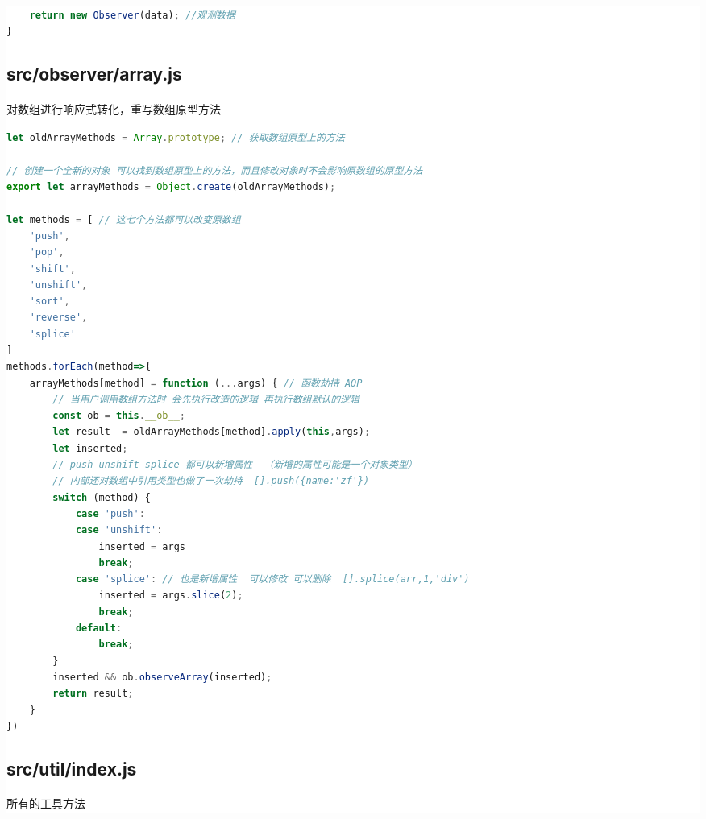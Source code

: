 ```js
    return new Observer(data); //观测数据
}
```

## src/observer/array.js

对数组进行响应式转化，重写数组原型方法

```js
let oldArrayMethods = Array.prototype; // 获取数组原型上的方法

// 创建一个全新的对象 可以找到数组原型上的方法，而且修改对象时不会影响原数组的原型方法
export let arrayMethods = Object.create(oldArrayMethods);

let methods = [ // 这七个方法都可以改变原数组
    'push',
    'pop',
    'shift',
    'unshift',
    'sort',
    'reverse',
    'splice' 
]
methods.forEach(method=>{
    arrayMethods[method] = function (...args) { // 函数劫持 AOP
        // 当用户调用数组方法时 会先执行改造的逻辑 再执行数组默认的逻辑
        const ob = this.__ob__;
        let result  = oldArrayMethods[method].apply(this,args);
        let inserted;
        // push unshift splice 都可以新增属性  （新增的属性可能是一个对象类型）
        // 内部还对数组中引用类型也做了一次劫持  [].push({name:'zf'})
        switch (method) {
            case 'push':
            case 'unshift':
                inserted = args
                break;
            case 'splice': // 也是新增属性  可以修改 可以删除  [].splice(arr,1,'div')
                inserted = args.slice(2);
                break;
            default:
                break;
        }
        inserted && ob.observeArray(inserted);
        return result;
    }
})
```

## src/util/index.js

所有的工具方法
